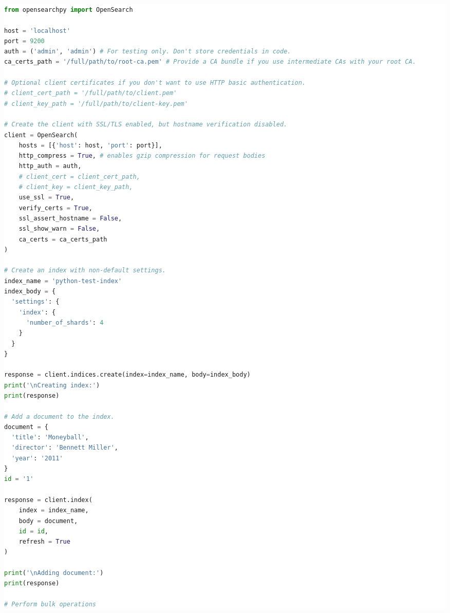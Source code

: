 ```python
from opensearchpy import OpenSearch

host = 'localhost'
port = 9200
auth = ('admin', 'admin') # For testing only. Don't store credentials in code.
ca_certs_path = '/full/path/to/root-ca.pem' # Provide a CA bundle if you use intermediate CAs with your root CA.

# Optional client certificates if you don't want to use HTTP basic authentication.
# client_cert_path = '/full/path/to/client.pem'
# client_key_path = '/full/path/to/client-key.pem'

# Create the client with SSL/TLS enabled, but hostname verification disabled.
client = OpenSearch(
    hosts = [{'host': host, 'port': port}],
    http_compress = True, # enables gzip compression for request bodies
    http_auth = auth,
    # client_cert = client_cert_path,
    # client_key = client_key_path,
    use_ssl = True,
    verify_certs = True,
    ssl_assert_hostname = False,
    ssl_show_warn = False,
    ca_certs = ca_certs_path
)

# Create an index with non-default settings.
index_name = 'python-test-index'
index_body = {
  'settings': {
    'index': {
      'number_of_shards': 4
    }
  }
}

response = client.indices.create(index=index_name, body=index_body)
print('\nCreating index:')
print(response)

# Add a document to the index.
document = {
  'title': 'Moneyball',
  'director': 'Bennett Miller',
  'year': '2011'
}
id = '1'

response = client.index(
    index = index_name,
    body = document,
    id = id,
    refresh = True
)

print('\nAdding document:')
print(response)

# Perform bulk operations

```